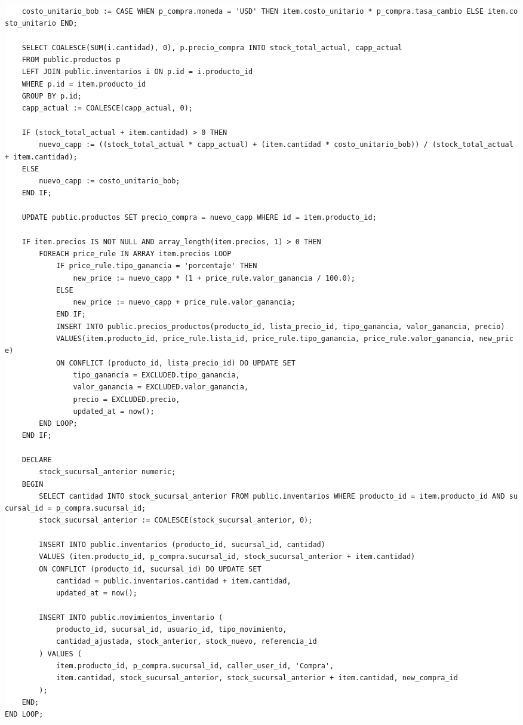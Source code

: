         costo_unitario_bob := CASE WHEN p_compra.moneda = 'USD' THEN item.costo_unitario * p_compra.tasa_cambio ELSE item.costo_unitario END;

        SELECT COALESCE(SUM(i.cantidad), 0), p.precio_compra INTO stock_total_actual, capp_actual
        FROM public.productos p
        LEFT JOIN public.inventarios i ON p.id = i.producto_id
        WHERE p.id = item.producto_id
        GROUP BY p.id;
        capp_actual := COALESCE(capp_actual, 0);

        IF (stock_total_actual + item.cantidad) > 0 THEN
            nuevo_capp := ((stock_total_actual * capp_actual) + (item.cantidad * costo_unitario_bob)) / (stock_total_actual + item.cantidad);
        ELSE
            nuevo_capp := costo_unitario_bob;
        END IF;
        
        UPDATE public.productos SET precio_compra = nuevo_capp WHERE id = item.producto_id;

        IF item.precios IS NOT NULL AND array_length(item.precios, 1) > 0 THEN
            FOREACH price_rule IN ARRAY item.precios LOOP
                IF price_rule.tipo_ganancia = 'porcentaje' THEN
                    new_price := nuevo_capp * (1 + price_rule.valor_ganancia / 100.0);
                ELSE
                    new_price := nuevo_capp + price_rule.valor_ganancia;
                END IF;
                INSERT INTO public.precios_productos(producto_id, lista_precio_id, tipo_ganancia, valor_ganancia, precio)
                VALUES(item.producto_id, price_rule.lista_id, price_rule.tipo_ganancia, price_rule.valor_ganancia, new_price)
                ON CONFLICT (producto_id, lista_precio_id) DO UPDATE SET
                    tipo_ganancia = EXCLUDED.tipo_ganancia,
                    valor_ganancia = EXCLUDED.valor_ganancia,
                    precio = EXCLUDED.precio,
                    updated_at = now();
            END LOOP;
        END IF;

        DECLARE
            stock_sucursal_anterior numeric;
        BEGIN
            SELECT cantidad INTO stock_sucursal_anterior FROM public.inventarios WHERE producto_id = item.producto_id AND sucursal_id = p_compra.sucursal_id;
            stock_sucursal_anterior := COALESCE(stock_sucursal_anterior, 0);

            INSERT INTO public.inventarios (producto_id, sucursal_id, cantidad)
            VALUES (item.producto_id, p_compra.sucursal_id, stock_sucursal_anterior + item.cantidad)
            ON CONFLICT (producto_id, sucursal_id) DO UPDATE SET
                cantidad = public.inventarios.cantidad + item.cantidad,
                updated_at = now();

            INSERT INTO public.movimientos_inventario (
                producto_id, sucursal_id, usuario_id, tipo_movimiento,
                cantidad_ajustada, stock_anterior, stock_nuevo, referencia_id
            ) VALUES (
                item.producto_id, p_compra.sucursal_id, caller_user_id, 'Compra',
                item.cantidad, stock_sucursal_anterior, stock_sucursal_anterior + item.cantidad, new_compra_id
            );
        END;
    END LOOP;
